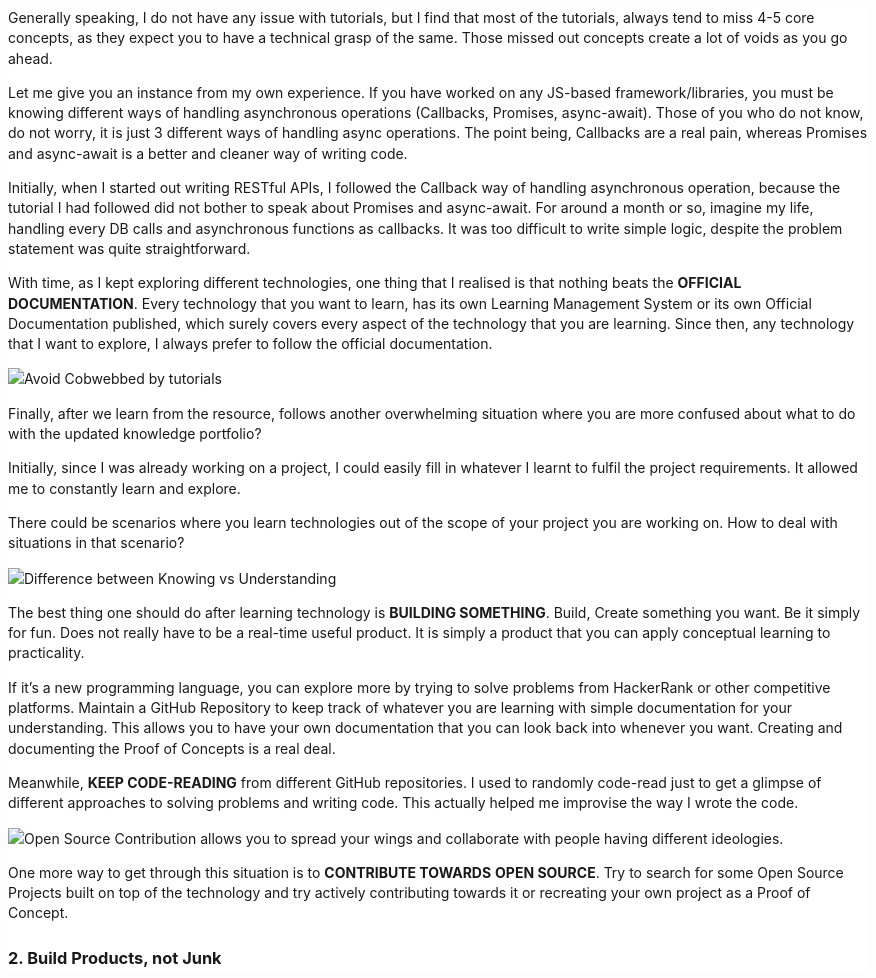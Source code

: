 Generally speaking, I do not have any issue with tutorials, but I find that most of the tutorials, always tend to miss 4-5 core concepts, as they expect you to have a technical grasp of the same. Those missed out concepts create a lot of voids as you go ahead.

Let me give you an instance from my own experience. If you have worked on any JS-based framework/libraries, you must be knowing different ways of handling asynchronous operations (Callbacks, Promises, async-await). Those of you who do not know, do not worry, it is just 3 different ways of handling async operations. The point being, Callbacks are a real pain, whereas Promises and async-await is a better and cleaner way of writing code.

Initially, when I started out writing RESTful APIs, I followed the Callback way of handling asynchronous operation, because the tutorial I had followed did not bother to speak about Promises and async-await. For around a month or so, imagine my life, handling every DB calls and asynchronous functions as callbacks. It was too difficult to write simple logic, despite the problem statement was quite straightforward.

With time, as I kept exploring different technologies, one thing that I realised is that nothing beats the **OFFICIAL DOCUMENTATION**. Every technology that you want to learn, has its own Learning Management System or its own Official Documentation published, which surely covers every aspect of the technology that you are learning. Since then, any technology that I want to explore, I always prefer to follow the official documentation. 

![](https://dev-to-uploads.s3.amazonaws.com/uploads/articles/2eoc01cz6jxrxlroy2yd.png)Avoid Cobwebbed by tutorials

Finally, after we learn from the resource, follows another overwhelming situation where you are more confused about what to do with the updated knowledge portfolio?

Initially, since I was already working on a project, I could easily fill in whatever I learnt to fulfil the project requirements. It allowed me to constantly learn and explore.

There could be scenarios where you learn technologies out of the scope of your project you are working on. How to deal with situations in that scenario?

![](https://dev-to-uploads.s3.amazonaws.com/uploads/articles/pf296uoh2wdut9tgrd5q.jpeg)Difference between Knowing vs Understanding

The best thing one should do after learning technology is **BUILDING SOMETHING**. Build, Create something you want. Be it simply for fun. Does not really have to be a real-time useful product. It is simply a product that you can apply conceptual learning to practicality. 

If it&#8217;s a new programming language, you can explore more by trying to solve problems from HackerRank or other competitive platforms. Maintain a GitHub Repository to keep track of whatever you are learning with simple documentation for your understanding. This allows you to have your own documentation that you can look back into whenever you want. Creating and documenting the Proof of Concepts is a real deal.

Meanwhile, **KEEP CODE-READING** from different GitHub repositories. I used to randomly code-read just to get a glimpse of different approaches to solving problems and writing code. This actually helped me improvise the way I wrote the code.

![](https://dev-to-uploads.s3.amazonaws.com/uploads/articles/9f98rz8uiliv8rhl2qwm.jpg)Open Source Contribution allows you to spread your wings and collaborate with people having different ideologies.

One more way to get through this situation is to **CONTRIBUTE TOWARDS** **OPEN SOURCE**. Try to search for some Open Source Projects built on top of the technology and try actively contributing towards it or recreating your own project as a Proof of Concept.

### 2. Build Products, not Junk
